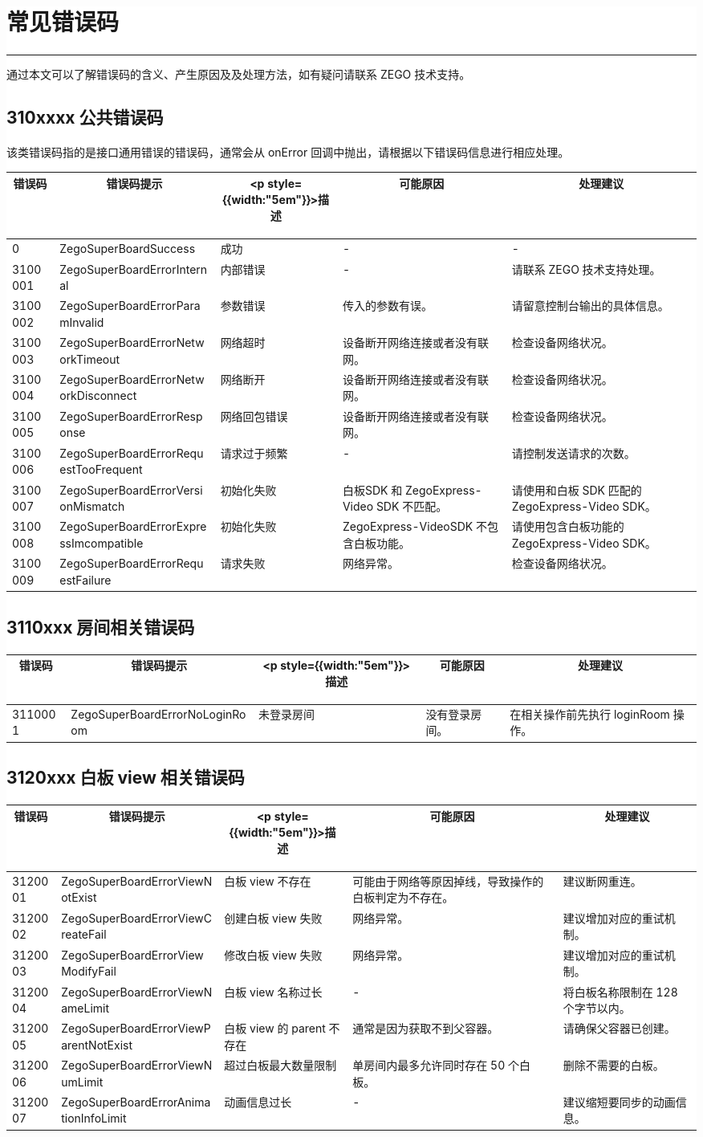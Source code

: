 # 常见错误码

- - -


通过本文可以了解错误码的含义、产生原因及及处理方法，如有疑问请联系 ZEGO 技术支持。

## 310xxxx 公共错误码

该类错误码指的是接口通用错误的错误码，通常会从 onError 回调中抛出，请根据以下错误码信息进行相应处理。

| 错误码     | 错误码提示 | <p style={{width:"5em"}}>描述</p>  | 可能原因 | 处理建议     |
| ------- | ---------- | ----- | ---- | ----------- |
| 0       | ZegoSuperBoardSuccess  | 成功 |  -    |    -   |
| 3100001 | ZegoSuperBoardErrorInternal | 内部错误 | -   | 请联系 ZEGO 技术支持处理。 |
| 3100002 | ZegoSuperBoardErrorParamInvalid | 参数错误 |   传入的参数有误。   | 请留意控制台输出的具体信息。  |
| 3100003 | ZegoSuperBoardErrorNetworkTimeout | 网络超时 |  设备断开网络连接或者没有联网。 |   检查设备网络状况。  |
| 3100004 | ZegoSuperBoardErrorNetworkDisconnect | 网络断开|   设备断开网络连接或者没有联网。 |  检查设备网络状况。  |
| 3100005 | ZegoSuperBoardErrorResponse | 网络回包错误 |  设备断开网络连接或者没有联网。      |    检查设备网络状况。   |
| 3100006 | ZegoSuperBoardErrorRequestTooFrequent  | 请求过于频繁 |   -   |  请控制发送请求的次数。  |
| 3100007 | ZegoSuperBoardErrorVersionMismatch  | 初始化失败 |  白板SDK 和 ZegoExpress-Video SDK 不匹配。    |   请使用和白板 SDK 匹配的 ZegoExpress-Video SDK。   |
| 3100008 | ZegoSuperBoardErrorExpressImcompatible   | 初始化失败 | ZegoExpress-VideoSDK 不包含白板功能。     |    请使用包含白板功能的 ZegoExpress-Video SDK。  |
| 3100009 | ZegoSuperBoardErrorRequestFailure | 请求失败  | 网络异常。    | 检查设备网络状况。 |

## 3110xxx 房间相关错误码
| 错误码     | 错误码提示 | <p style={{width:"5em"}}>描述</p> | 可能原因 | 处理建议|
| ------- | ------ | ------- | ---- | --------- |
| 3110001 | ZegoSuperBoardErrorNoLoginRoom | 未登录房间 |   没有登录房间。   |   在相关操作前先执行 loginRoom 操作。      |

## 3120xxx 白板 view 相关错误码
| 错误码     | 错误码提示| <p style={{width:"5em"}}>描述</p> | 可能原因 | 处理建议   |
| ------- | ---------- | ------ | ---- | --------- |
| 3120001 | ZegoSuperBoardErrorViewNotExist   | 白板 view 不存在 |  可能由于网络等原因掉线，导致操作的白板判定为不存在。  |   建议断网重连。    |
| 3120002 | ZegoSuperBoardErrorViewCreateFail             | 创建白板 view 失败 |    网络异常。   |  建议增加对应的重试机制。   |
| 3120003 | ZegoSuperBoardErrorViewModifyFail             | 修改白板 view 失败 |  网络异常。   |  建议增加对应的重试机制。 |
| 3120004 | ZegoSuperBoardErrorViewNameLimit              | 白板 view 名称过长 |  -    |   将白板名称限制在 128 个字节以内。    |
| 3120005 | ZegoSuperBoardErrorViewParentNotExist         | 白板 view 的 parent 不存在  |  通常是因为获取不到父容器。    |  请确保父容器已创建。       |
| 3120006 | ZegoSuperBoardErrorViewNumLimit               | 超过白板最大数量限制 |  单房间内最多允许同时存在 50 个白板。    |  删除不需要的白板。 |
| 3120007 | ZegoSuperBoardErrorAnimationInfoLimit         | 动画信息过长  |  -    |  建议缩短要同步的动画信息。 |
